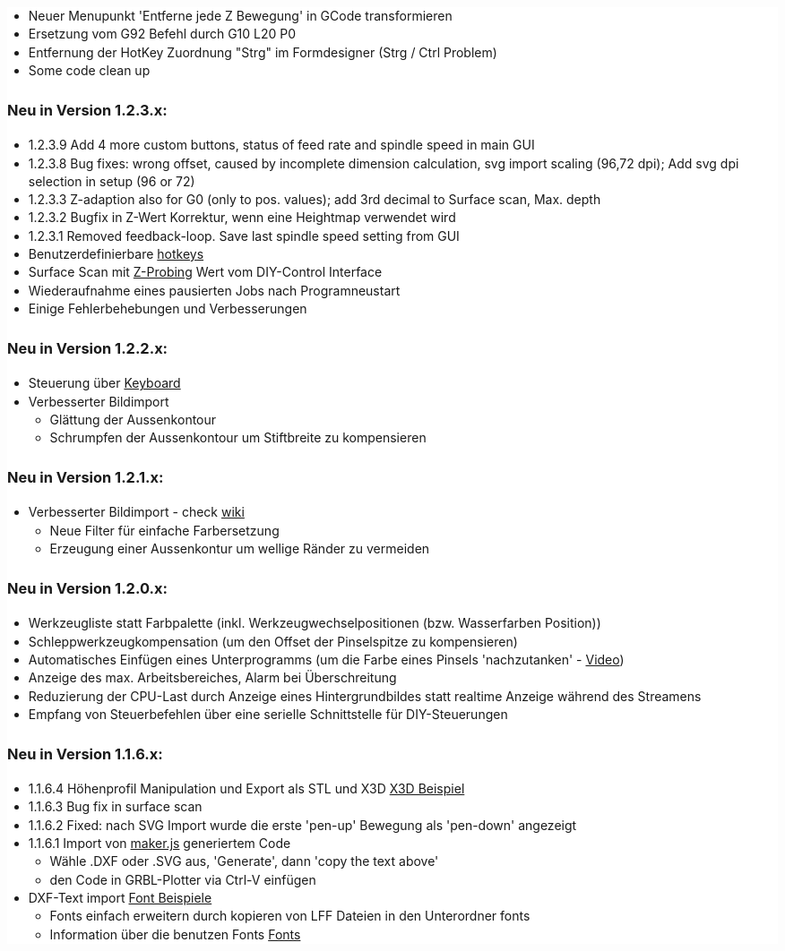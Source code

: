 * Neuer Menupunkt 'Entferne jede Z Bewegung' in GCode transformieren  
* Ersetzung vom G92 Befehl durch G10 L20 P0
* Entfernung der HotKey Zuordnung "Strg" im Formdesigner (Strg / Ctrl Problem)
* Some code clean up
  
### Neu in Version 1.2.3.x:
* 1.2.3.9 Add 4 more custom buttons, status of feed rate and spindle speed in main GUI
* 1.2.3.8 Bug fixes: wrong offset, caused by incomplete dimension calculation, svg import scaling (96,72 dpi); Add svg dpi selection in setup (96 or 72)
* 1.2.3.3 Z-adaption also for G0 (only to pos. values); add 3rd decimal to Surface scan, Max. depth
* 1.2.3.2 Bugfix in Z-Wert Korrektur, wenn eine Heightmap verwendet wird
* 1.2.3.1 Removed feedback-loop. Save last spindle speed setting from GUI
* Benutzerdefinierbare [hotkeys](https://github.com/svenhb/GRBL-Plotter/wiki/keyboard-control)   
* Surface Scan mit [Z-Probing](https://github.com/svenhb/GRBL-Plotter/wiki/Surface-scan#Z-Value-from-DIY-Control-interface) Wert vom DIY-Control Interface
* Wiederaufnahme eines pausierten Jobs nach Programneustart
* Einige Fehlerbehebungen und Verbesserungen
  
### Neu in Version 1.2.2.x:
* Steuerung über  [Keyboard](https://github.com/svenhb/GRBL-Plotter/wiki/keyboard-control)   
* Verbesserter Bildimport
  - Glättung der Aussenkontour
  - Schrumpfen der Aussenkontour um Stiftbreite zu kompensieren  
  
### Neu in Version 1.2.1.x:
* Verbesserter Bildimport - check [wiki](https://github.com/svenhb/GRBL-Plotter/wiki/Bild-import)
  - Neue Filter für einfache Farbersetzung
  - Erzeugung einer Aussenkontur um wellige Ränder zu vermeiden
  
### Neu in Version 1.2.0.x:  
* Werkzeugliste statt Farbpalette (inkl. Werkzeugwechselpositionen (bzw. Wasserfarben Position))  
* Schleppwerkzeugkompensation (um den Offset der Pinselspitze zu kompensieren)  
* Automatisches Einfügen eines Unterprogramms (um die Farbe eines Pinsels 'nachzutanken'  - [Video](https://youtu.be/3LHnGV8jKIs))  
* Anzeige des max. Arbeitsbereiches, Alarm bei Überschreitung  
* Reduzierung der CPU-Last durch Anzeige eines Hintergrundbildes statt realtime Anzeige während des Streamens  
* Empfang von Steuerbefehlen über eine serielle Schnittstelle für DIY-Steuerungen  
  
### Neu in Version 1.1.6.x: 
* 1.1.6.4 Höhenprofil Manipulation und Export als STL und X3D  [X3D Beispiel](http://svenhb.bplaced.net/?CNC___GRBL-Plotter___Hoehenprofil)  
* 1.1.6.3 Bug fix in surface scan   
* 1.1.6.2 Fixed: nach SVG Import wurde die erste 'pen-up' Bewegung als 'pen-down' angezeigt   
* 1.1.6.1 Import von [maker.js](https://maker.js.org/demos/) generiertem Code   
  - Wähle .DXF oder .SVG aus, 'Generate', dann 'copy the text above'  
  - den Code in GRBL-Plotter via Ctrl-V einfügen   
* DXF-Text import [Font Beispiele](https://www.circuitousroot.com/artifice/drafting/librecad-miscellany/index.html) 
  - Fonts einfach erweitern durch kopieren von LFF Dateien in den Unterordner fonts  
  - Information über die benutzen Fonts [Fonts](https://github.com/svenhb/GRBL-Plotter/blob/master/GRBL-Plotter/fonts/README.md)  
    